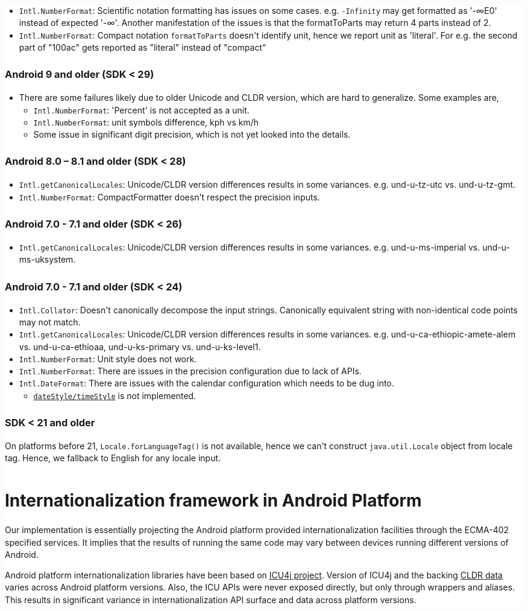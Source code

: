 - `Intl.NumberFormat`: Scientific notation formatting has issues on some cases. e.g. `-Infinity` may get formatted as '-∞E0' instead of expected '-∞'. Another manifestation of the issues is that the formatToParts may return 4 parts instead of 2.
- `Intl.NumberFormat`: Compact notation `formatToParts` doesn't identify unit, hence we report unit as 'literal'. For e.g. the second part of "100ac" gets reported as "literal" instead of "compact"

### Android 9 and older (SDK < 29)

- There are some failures likely due to older Unicode and CLDR version, which are hard to generalize. Some examples are,
  - `Intl.NumberFormat`: 'Percent' is not accepted as a unit.
  - `Intl.NumberFormat`: unit symbols difference, kph vs km/h
  - Some issue in significant digit precision, which is not yet looked into the details.

### Android 8.0 – 8.1 and older (SDK < 28)

- `Intl.getCanonicalLocales`: Unicode/CLDR version differences results in some variances. e.g. und-u-tz-utc vs. und-u-tz-gmt.
- `Intl.NumberFormat`: CompactFormatter doesn't respect the precision inputs.

### Android 7.0 - 7.1 and older (SDK < 26)

- `Intl.getCanonicalLocales`: Unicode/CLDR version differences results in some variances. e.g. und-u-ms-imperial vs. und-u-ms-uksystem.

### Android 7.0 - 7.1 and older (SDK < 24)

- `Intl.Collator`: Doesn't canonically decompose the input strings. Canonically equivalent string with non-identical code points may not match.
- `Intl.getCanonicalLocales`: Unicode/CLDR version differences results in some variances. e.g. und-u-ca-ethiopic-amete-alem vs. und-u-ca-ethioaa, und-u-ks-primary vs. und-u-ks-level1.
- `Intl.NumberFormat`: Unit style does not work.
- `Intl.NumberFormat`: There are issues in the precision configuration due to lack of APIs.
- `Intl.DateFormat`: There are issues with the calendar configuration which needs to be dug into.
   - [`dateStyle/timeStyle`](https://tc39.es/proposal-intl-datetime-style/) is not implemented.

### SDK < 21 and older

On platforms before 21, `Locale.forLanguageTag()` is not available, hence we can't construct `java.util.Locale` object from locale tag. Hence, we fallback to English for any locale input.

# Internationalization framework in Android Platform

Our implementation is essentially projecting the Android platform provided internationalization facilities through the ECMA-402 specified services. It implies that the results of running the same code may vary between devices running different versions of Android.

Android platform internationalization libraries have been based on [ICU4j project](https://unicode-org.github.io/icu-docs/#/icu4j). Version of ICU4j and the backing [CLDR data](http://cldr.unicode.org/) varies across Android platform versions. Also, the ICU APIs were never exposed directly, but only through wrappers and aliases. This results in significant variance in internationalization API surface and data across platform versions.
